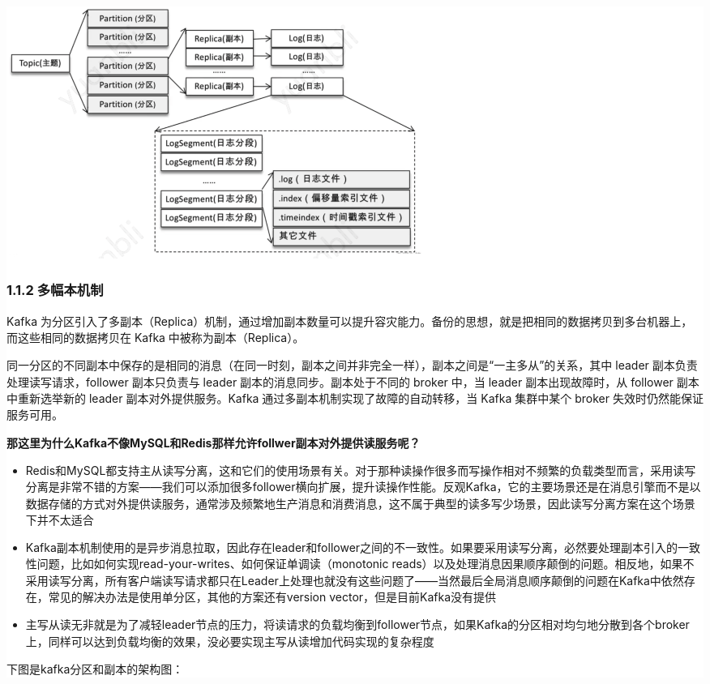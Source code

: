 <img src="./pic/kafka_3.png" style="zoom: 50%;" />

### 1.1.2 多幅本机制

Kafka 为分区引入了多副本（Replica）机制，通过增加副本数量可以提升容灾能力。备份的思想，就是把相同的数据拷贝到多台机器上，而这些相同的数据拷贝在 Kafka 中被称为副本（Replica）。

同一分区的不同副本中保存的是相同的消息（在同一时刻，副本之间并非完全一样），副本之间是“一主多从”的关系，其中 leader 副本负责处理读写请求，follower 副本只负责与 leader 副本的消息同步。副本处于不同的 broker 中，当 leader 副本出现故障时，从 follower 副本中重新选举新的 leader 副本对外提供服务。Kafka 通过多副本机制实现了故障的自动转移，当 Kafka 集群中某个 broker 失效时仍然能保证服务可用。

**那这里为什么Kafka不像MySQL和Redis那样允许follwer副本对外提供读服务呢？**

- Redis和MySQL都支持主从读写分离，这和它们的使用场景有关。对于那种读操作很多而写操作相对不频繁的负载类型而言，采用读写分离是非常不错的方案——我们可以添加很多follower横向扩展，提升读操作性能。反观Kafka，它的主要场景还是在消息引擎而不是以数据存储的方式对外提供读服务，通常涉及频繁地生产消息和消费消息，这不属于典型的读多写少场景，因此读写分离方案在这个场景下并不太适合

- Kafka副本机制使用的是异步消息拉取，因此存在leader和follower之间的不一致性。如果要采用读写分离，必然要处理副本引入的一致性问题，比如如何实现read-your-writes、如何保证单调读（monotonic reads）以及处理消息因果顺序颠倒的问题。相反地，如果不采用读写分离，所有客户端读写请求都只在Leader上处理也就没有这些问题了——当然最后全局消息顺序颠倒的问题在Kafka中依然存在，常见的解决办法是使用单分区，其他的方案还有version vector，但是目前Kafka没有提供

- 主写从读无非就是为了减轻leader节点的压力，将读请求的负载均衡到follower节点，如果Kafka的分区相对均匀地分散到各个broker上，同样可以达到负载均衡的效果，没必要实现主写从读增加代码实现的复杂程度

下图是kafka分区和副本的架构图：
